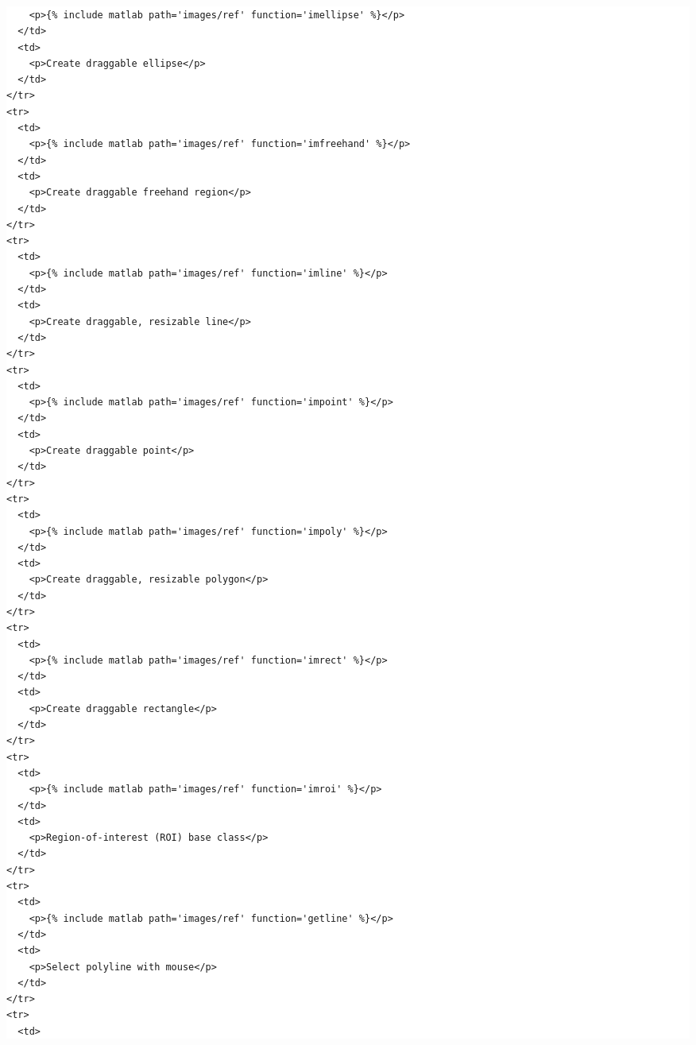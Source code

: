         <p>{% include matlab path='images/ref' function='imellipse' %}</p>
      </td>
      <td>
        <p>Create draggable ellipse</p>
      </td>
    </tr>
    <tr>
      <td>
        <p>{% include matlab path='images/ref' function='imfreehand' %}</p>
      </td>
      <td>
        <p>Create draggable freehand region</p>
      </td>
    </tr>
    <tr>
      <td>
        <p>{% include matlab path='images/ref' function='imline' %}</p>
      </td>
      <td>
        <p>Create draggable, resizable line</p>
      </td>
    </tr>
    <tr>
      <td>
        <p>{% include matlab path='images/ref' function='impoint' %}</p>
      </td>
      <td>
        <p>Create draggable point</p>
      </td>
    </tr>
    <tr>
      <td>
        <p>{% include matlab path='images/ref' function='impoly' %}</p>
      </td>
      <td>
        <p>Create draggable, resizable polygon</p>
      </td>
    </tr>
    <tr>
      <td>
        <p>{% include matlab path='images/ref' function='imrect' %}</p>
      </td>
      <td>
        <p>Create draggable rectangle</p>
      </td>
    </tr>
    <tr>
      <td>
        <p>{% include matlab path='images/ref' function='imroi' %}</p>
      </td>
      <td>
        <p>Region-of-interest (ROI) base class</p>
      </td>
    </tr>
    <tr>
      <td>
        <p>{% include matlab path='images/ref' function='getline' %}</p>
      </td>
      <td>
        <p>Select polyline with mouse</p>
      </td>
    </tr>
    <tr>
      <td>
